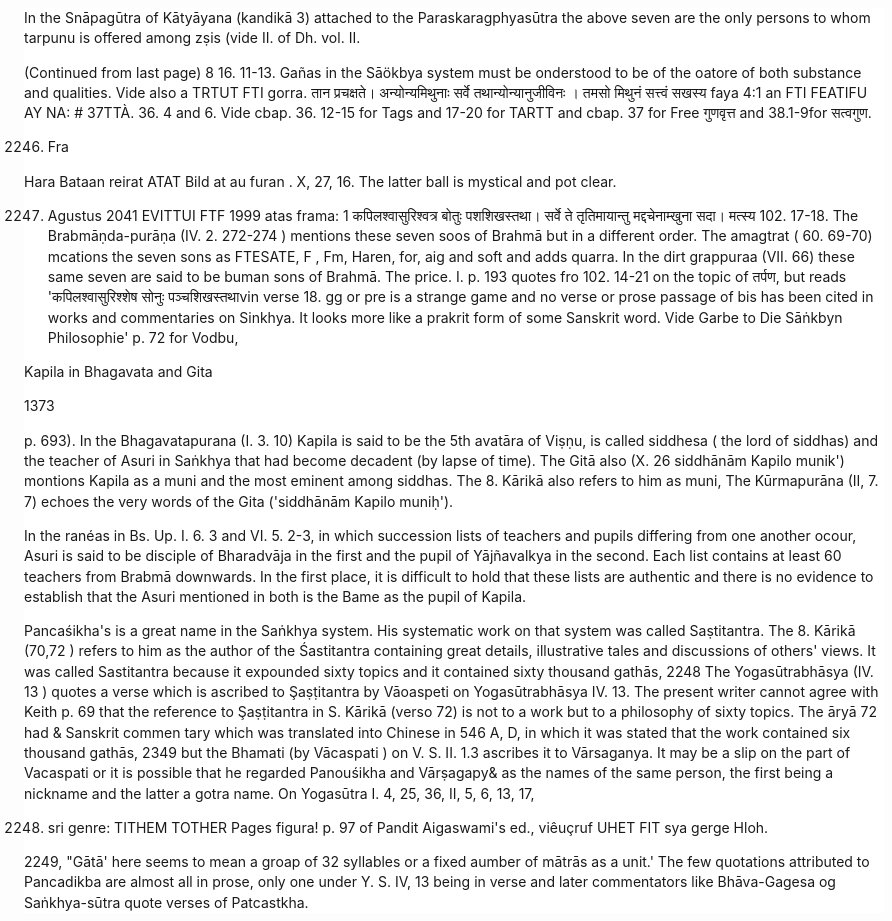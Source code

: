 In the Snāpagūtra of Kātyāyana (kandikā 3) attached to the Paraskaragphyasūtra the above seven are the only persons to whom tarpunu is offered among zṣis (vide II. of Dh. vol. II. 

(Continued from last page) 8 16. 11-13. Gañas in the Sāökbya system must be onderstood to be of the oatore of both substance and qualities. Vide also a TRTUT FTI gorra. तान प्रचक्षते। अन्योन्यमिथुनाः सर्वे तथान्योन्यानुजीविनः । तमसो मिथुनं सत्त्वं सखस्य faya 4:1 an FTI FEATIFU AY NA: \# 37TTÀ. 36. 4 and 6. Vide cbap. 36. 12-15 for Tags and 17-20 for TARTT and cbap. 37 for Free गुणवृत्त and 38.1-9for सत्वगुण. 

2246. Fra 

Hara Bataan reirat ATAT Bild at au furan . X, 27, 16. The latter ball is mystical and pot clear. 

2247. Agustus 2041 EVITTUI FTF 1999 atas frama: 1 कपिलश्वासुरिश्वत्र बोतुः पशशिखस्तथा। सर्वे ते तृतिमायान्तु मद्दचेनाम्खुना सदा। मत्स्य 102. 17-18. The Brabmāṇda-purāṇa (IV. 2. 272-274 ) mentions these seven soos of Brahmā but in a different order. The amagtrat ( 60. 69-70) mcations the seven sons as FTESATE, F , Fm, Haren, for, aig and soft and adds quarra. In the dirt grappuraa (VII. 66) these same seven are said to be buman sons of Brahmā. The price. I. p. 193 quotes fro 102. 14-21 on the topic of तर्पण, but reads 'कपिलश्वासुरिश्शेष सोनुः पञ्चशिखस्तथाvin verse 18. gg or pre is a strange game and no verse or prose passage of bis has been cited in works and commentaries on Sinkhya. It looks more like a prakrit form of some Sanskrit word. Vide Garbe to Die Sāṅkbyn Philosophie' p. 72 for Vodbu, 

Kapila in Bhagavata and Gita 

1373 

p. 693). In the Bhagavatapurana (I. 3. 10) Kapila is said to be the 5th avatāra of Viṣṇu, is called siddhesa ( the lord of siddhas) and the teacher of Asuri in Saṅkhya that had become decadent (by lapse of time). The Gitā also (X. 26 siddhānām Kapilo munik') montions Kapila as a muni and the most eminent among siddhas. The 8. Kārikā also refers to him as muni, The Kūrmapurāna (II, 7. 7) echoes the very words of the Gita ('siddhānām Kapilo muniḥ'). 

In the ranéas in Bs. Up. I. 6. 3 and VI. 5. 2-3, in which succession lists of teachers and pupils differing from one another ocour, Asuri is said to be disciple of Bharadvāja in the first and the pupil of Yājñavalkya in the second. Each list contains at least 60 teachers from Brabmā downwards. In the first place, it is difficult to hold that these lists are authentic and there is no evidence to establish that the Asuri mentioned in both is the Bame as the pupil of Kapila. 

Pancaśikha's is a great name in the Saṅkhya system. His systematic work on that system was called Saṣtitantra. The 8. Kārikā (70,72 ) refers to him as the author of the Śastitantra containing great details, illustrative tales and discussions of others' views. It was called Sastitantra because it expounded sixty topics and it contained sixty thousand gathās, 2248 The Yogasūtrabhāsya (IV. 13 ) quotes a verse which is ascribed to Şaṣṭitantra by Vāoaspeti on Yogasūtrabhāsya IV. 13. The present writer cannot agree with Keith p. 69 that the reference to Şaṣṭitantra in S. Kārikā (verso 72) is not to a work but to a philosophy of sixty topics. The āryā 72 had & Sanskrit commen tary which was translated into Chinese in 546 A, D, in which it was stated that the work contained six thousand gathās, 2349 but the Bhamati (by Vācaspati ) on V. S. II. 1.3 ascribes it to Vārsaganya. It may be a slip on the part of Vacaspati or it is possible that he regarded Panouśikha and Vārṣagapy& as the names of the same person, the first being a nickname and the latter a gotra name. On Yogasūtra I. 4, 25, 36, II, 5, 6, 13, 17, 

2248. sri genre: TITHEM TOTHER Pages figura! p. 97 of Pandit Aigaswami's ed., viêuçruf UHET FIT sya gerge Hloh. 

2249, "Gātā' here seems to mean a groap of 32 syllables or a fixed aumber of mātrās as a unit.' The few quotations attributed to Pancadikba are almost all in prose, only one under Y. S. IV, 13 being in verse and later commentators like Bhāva-Gagesa og Saṅkhya-sūtra quote verses of Patcastkha. 
